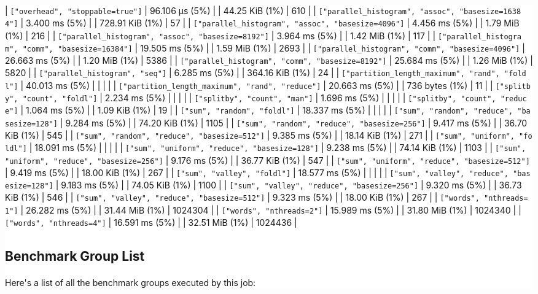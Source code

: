 | `["overhead", "stoppable=true"]`                    |  96.106 μs (5%) |         |  44.25 KiB (1%) |         610 |
| `["parallel_histogram", "assoc", "basesize=16384"]` |   3.400 ms (5%) |         | 728.91 KiB (1%) |          57 |
| `["parallel_histogram", "assoc", "basesize=4096"]`  |   4.456 ms (5%) |         |   1.79 MiB (1%) |         216 |
| `["parallel_histogram", "assoc", "basesize=8192"]`  |   3.964 ms (5%) |         |   1.42 MiB (1%) |         117 |
| `["parallel_histogram", "comm", "basesize=16384"]`  |  19.505 ms (5%) |         |   1.59 MiB (1%) |        2693 |
| `["parallel_histogram", "comm", "basesize=4096"]`   |  26.663 ms (5%) |         |   1.20 MiB (1%) |        5386 |
| `["parallel_histogram", "comm", "basesize=8192"]`   |  25.684 ms (5%) |         |   1.26 MiB (1%) |        5820 |
| `["parallel_histogram", "seq"]`                     |   6.285 ms (5%) |         | 364.16 KiB (1%) |          24 |
| `["partition_length_maximum", "rand", "foldl"]`     |  40.013 ms (5%) |         |                 |             |
| `["partition_length_maximum", "rand", "reduce"]`    |  20.663 ms (5%) |         |  736 bytes (1%) |          11 |
| `["splitby", "count", "foldl"]`                     |   2.234 ms (5%) |         |                 |             |
| `["splitby", "count", "man"]`                       |   1.696 ms (5%) |         |                 |             |
| `["splitby", "count", "reduce"]`                    |   1.064 ms (5%) |         |   1.09 KiB (1%) |          19 |
| `["sum", "random", "foldl"]`                        |  18.337 ms (5%) |         |                 |             |
| `["sum", "random", "reduce", "basesize=128"]`       |   9.284 ms (5%) |         |  74.20 KiB (1%) |        1105 |
| `["sum", "random", "reduce", "basesize=256"]`       |   9.417 ms (5%) |         |  36.70 KiB (1%) |         545 |
| `["sum", "random", "reduce", "basesize=512"]`       |   9.385 ms (5%) |         |  18.14 KiB (1%) |         271 |
| `["sum", "uniform", "foldl"]`                       |  18.091 ms (5%) |         |                 |             |
| `["sum", "uniform", "reduce", "basesize=128"]`      |   9.238 ms (5%) |         |  74.14 KiB (1%) |        1103 |
| `["sum", "uniform", "reduce", "basesize=256"]`      |   9.176 ms (5%) |         |  36.77 KiB (1%) |         547 |
| `["sum", "uniform", "reduce", "basesize=512"]`      |   9.419 ms (5%) |         |  18.00 KiB (1%) |         267 |
| `["sum", "valley", "foldl"]`                        |  18.577 ms (5%) |         |                 |             |
| `["sum", "valley", "reduce", "basesize=128"]`       |   9.183 ms (5%) |         |  74.05 KiB (1%) |        1100 |
| `["sum", "valley", "reduce", "basesize=256"]`       |   9.320 ms (5%) |         |  36.73 KiB (1%) |         546 |
| `["sum", "valley", "reduce", "basesize=512"]`       |   9.323 ms (5%) |         |  18.00 KiB (1%) |         267 |
| `["words", "nthreads=1"]`                           |  26.282 ms (5%) |         |  31.44 MiB (1%) |     1024304 |
| `["words", "nthreads=2"]`                           |  15.989 ms (5%) |         |  31.80 MiB (1%) |     1024340 |
| `["words", "nthreads=4"]`                           |  16.591 ms (5%) |         |  32.51 MiB (1%) |     1024436 |

## Benchmark Group List
Here's a list of all the benchmark groups executed by this job:
